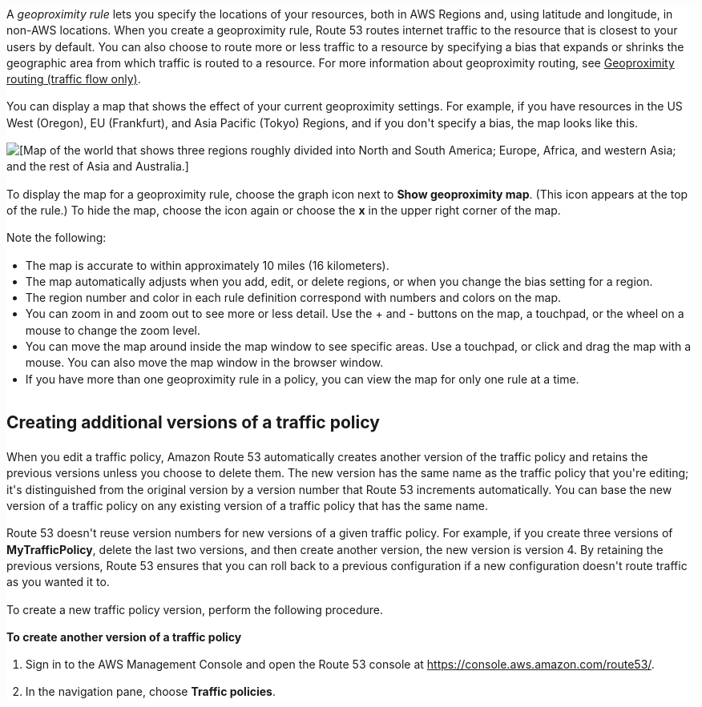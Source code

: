 A *geoproximity rule* lets you specify the locations of your resources, both in AWS Regions and, using latitude and longitude, in non\-AWS locations\. When you create a geoproximity rule, Route 53 routes internet traffic to the resource that is closest to your users by default\. You can also choose to route more or less traffic to a resource by specifying a bias that expands or shrinks the geographic area from which traffic is routed to a resource\. For more information about geoproximity routing, see [Geoproximity routing \(traffic flow only\)](routing-policy-geoproximity.md)\.

You can display a map that shows the effect of your current geoproximity settings\. For example, if you have resources in the US West \(Oregon\), EU \(Frankfurt\), and Asia Pacific \(Tokyo\) Regions, and if you don't specify a bias, the map looks like this\.

![\[Map of the world that shows three regions roughly divided into North and South America; Europe, Africa, and western Asia; and the rest of Asia and Australia.\]](http://docs.aws.amazon.com/Route53/latest/DeveloperGuide/images/traffic-flow-geoproximity-map.png)

To display the map for a geoproximity rule, choose the graph icon next to **Show geoproximity map**\. \(This icon appears at the top of the rule\.\) To hide the map, choose the icon again or choose the **x** in the upper right corner of the map\.

Note the following:
+ The map is accurate to within approximately 10 miles \(16 kilometers\)\.
+ The map automatically adjusts when you add, edit, or delete regions, or when you change the bias setting for a region\.
+ The region number and color in each rule definition correspond with numbers and colors on the map\.
+ You can zoom in and zoom out to see more or less detail\. Use the \+ and \- buttons on the map, a touchpad, or the wheel on a mouse to change the zoom level\.
+ You can move the map around inside the map window to see specific areas\. Use a touchpad, or click and drag the map with a mouse\. You can also move the map window in the browser window\.
+ If you have more than one geoproximity rule in a policy, you can view the map for only one rule at a time\.

## Creating additional versions of a traffic policy<a name="traffic-policies-creating-versions"></a>

When you edit a traffic policy, Amazon Route 53 automatically creates another version of the traffic policy and retains the previous versions unless you choose to delete them\. The new version has the same name as the traffic policy that you're editing; it's distinguished from the original version by a version number that Route 53 increments automatically\. You can base the new version of a traffic policy on any existing version of a traffic policy that has the same name\.

Route 53 doesn't reuse version numbers for new versions of a given traffic policy\. For example, if you create three versions of **MyTrafficPolicy**, delete the last two versions, and then create another version, the new version is version 4\. By retaining the previous versions, Route 53 ensures that you can roll back to a previous configuration if a new configuration doesn't route traffic as you wanted it to\. 

To create a new traffic policy version, perform the following procedure\.<a name="traffic-policies-creating-versions-procedure"></a>

**To create another version of a traffic policy**

1. Sign in to the AWS Management Console and open the Route 53 console at [https://console\.aws\.amazon\.com/route53/](https://console.aws.amazon.com/route53/)\.

1. In the navigation pane, choose **Traffic policies**\.
